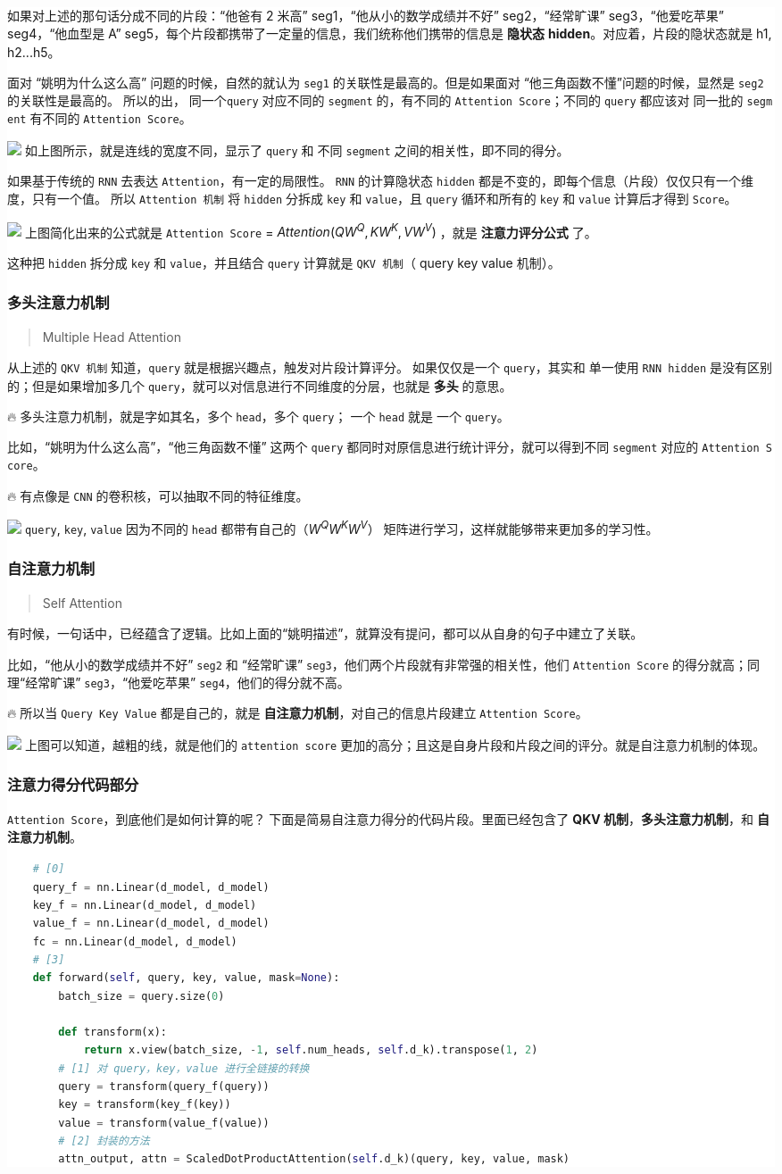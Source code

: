如果对上述的那句话分成不同的片段：“他爸有 2 米高” seg1，“他从小的数学成绩并不好” seg2，“经常旷课” seg3，“他爱吃苹果” seg4，“他血型是 A” seg5，每个片段都携带了一定量的信息，我们统称他们携带的信息是 **隐状态** **hidden**。对应着，片段的隐状态就是 h1, h2...h5。

面对 “姚明为什么这么高” 问题的时候，自然的就认为 `seg1` 的关联性是最高的。但是如果面对 “他三角函数不懂”问题的时候，显然是 `seg2` 的关联性是最高的。
所以的出， 同一个`query` 对应不同的 `segment` 的，有不同的 `Attention Score`；不同的 `query` 都应该对 同一批的 `segment` 有不同的 `Attention Score`。

![](https://qiniu.oldzhangtech.com/mdpic/27d4a47e-6390-46e1-9cfc-cf807a964c95_1b303e9c-fe57-42f2-80ce-1b15069c47fc.jpeg)
如上图所示，就是连线的宽度不同，显示了 `query` 和 不同 `segment` 之间的相关性，即不同的得分。

如果基于传统的 `RNN` 去表达 `Attention`，有一定的局限性。 `RNN` 的计算隐状态 `hidden` 都是不变的，即每个信息（片段）仅仅只有一个维度，只有一个值。
所以 `Attention 机制` 将 `hidden` 分拆成 `key` 和 `value`，且 `query` 循环和所有的 `key` 和 `value` 计算后才得到 `Score`。

![](https://qiniu.oldzhangtech.com/mdpic/ed7f2a6d-58cc-4d66-ab04-87e683be4ded_b6102f89-59fd-47a1-94f4-4c0096fa84d4.jpeg)
上图简化出来的公式就是 `Attention Score` = $Attention(QW^Q,KW^K,VW^V)$ ，就是 **注意力评分公式** 了。

这种把 `hidden` 拆分成 `key` 和 `value`，并且结合  `query` 计算就是 `QKV 机制`（ query key value 机制）。
### 多头注意力机制
> Multiple Head Attention

从上述的 `QKV 机制` 知道，`query` 就是根据兴趣点，触发对片段计算评分。
如果仅仅是一个 `query`，其实和 单一使用 `RNN hidden` 是没有区别的；但是如果增加多几个 `query`，就可以对信息进行不同维度的分层，也就是 **多头** 的意思。

🔥 多头注意力机制，就是字如其名，多个 `head`，多个 `query`； 一个 `head` 就是 一个 `query`。

比如，“姚明为什么这么高”，“他三角函数不懂” 这两个 `query` 都同时对原信息进行统计评分，就可以得到不同 `segment` 对应的 `Attention Score`。

🔥 有点像是  `CNN` 的卷积核，可以抽取不同的特征维度。

![](https://qiniu.oldzhangtech.com/mdpic/d759a94d-fe06-4a2c-baee-e3600f458cd8_389bd982-7410-49f2-9f81-577b6901d74c.jpeg)
`query`, `key`, `value` 因为不同的 `head` 都带有自己的（$W^Q W^K W^V$） 矩阵进行学习，这样就能够带来更加多的学习性。

### 自注意力机制
> Self Attention

有时候，一句话中，已经蕴含了逻辑。比如上面的“姚明描述”，就算没有提问，都可以从自身的句子中建立了关联。

比如，“他从小的数学成绩并不好” `seg2` 和 “经常旷课” `seg3`，他们两个片段就有非常强的相关性，他们 `Attention Score` 的得分就高；同理“经常旷课” `seg3`，“他爱吃苹果” `seg4`，他们的得分就不高。

🔥 所以当 `Query Key Value` 都是自己的，就是 **自注意力机制**，对自己的信息片段建立 `Attention Score`。

![](https://qiniu.oldzhangtech.com/mdpic/0cdf99e8-066b-4390-a980-6c5ac39ce0b2_e1aab5d8-ebd1-4c02-8f37-6bed0a48f488.jpeg)
上图可以知道，越粗的线，就是他们的 `attention score` 更加的高分；且这是自身片段和片段之间的评分。就是自注意力机制的体现。

### 注意力得分代码部分
`Attention Score`，到底他们是如何计算的呢？
下面是简易自注意力得分的代码片段。里面已经包含了 **QKV 机制**，**多头注意力机制**，和 **自注意力机制**。

```python
    # [0]
    query_f = nn.Linear(d_model, d_model)
    key_f = nn.Linear(d_model, d_model)
    value_f = nn.Linear(d_model, d_model)
    fc = nn.Linear(d_model, d_model)
    # [3]
    def forward(self, query, key, value, mask=None):
        batch_size = query.size(0)

        def transform(x):
            return x.view(batch_size, -1, self.num_heads, self.d_k).transpose(1, 2)
        # [1] 对 query，key，value 进行全链接的转换
        query = transform(query_f(query))
        key = transform(key_f(key))
        value = transform(value_f(value))
        # [2] 封装的方法
        attn_output, attn = ScaledDotProductAttention(self.d_k)(query, key, value, mask)
```